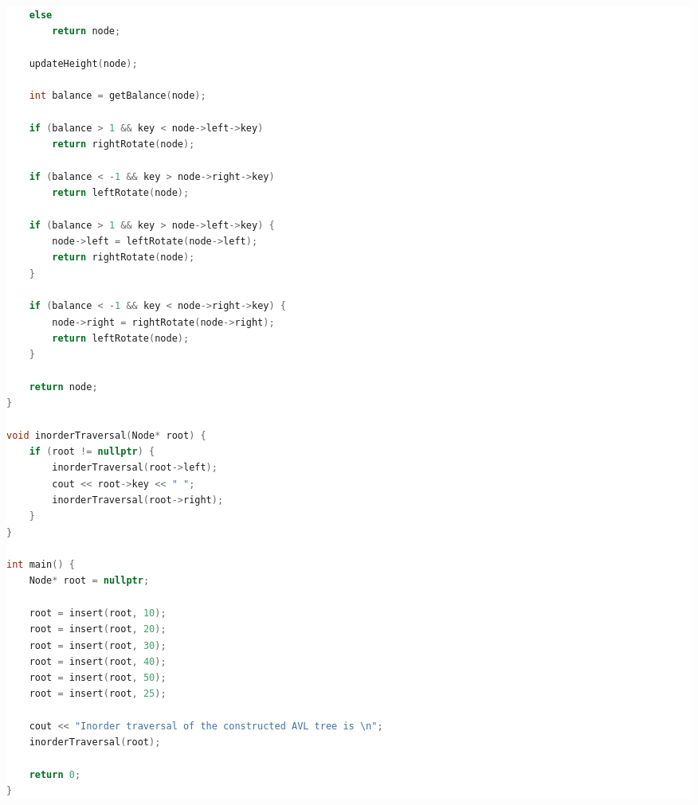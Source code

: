 ```cpp
    else
        return node;

    updateHeight(node);

    int balance = getBalance(node);

    if (balance > 1 && key < node->left->key)
        return rightRotate(node);

    if (balance < -1 && key > node->right->key)
        return leftRotate(node);

    if (balance > 1 && key > node->left->key) {
        node->left = leftRotate(node->left);
        return rightRotate(node);
    }

    if (balance < -1 && key < node->right->key) {
        node->right = rightRotate(node->right);
        return leftRotate(node);
    }

    return node;
}

void inorderTraversal(Node* root) {
    if (root != nullptr) {
        inorderTraversal(root->left);
        cout << root->key << " ";
        inorderTraversal(root->right);
    }
}

int main() {
    Node* root = nullptr;

    root = insert(root, 10);
    root = insert(root, 20);
    root = insert(root, 30);
    root = insert(root, 40);
    root = insert(root, 50);
    root = insert(root, 25);

    cout << "Inorder traversal of the constructed AVL tree is \n";
    inorderTraversal(root);

    return 0;
}
```
